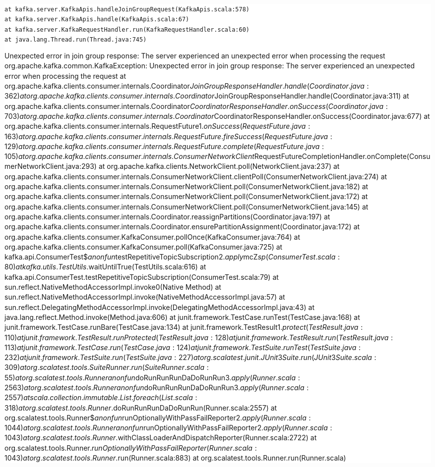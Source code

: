 	at kafka.server.KafkaApis.handleJoinGroupRequest(KafkaApis.scala:578)
	at kafka.server.KafkaApis.handle(KafkaApis.scala:67)
	at kafka.server.KafkaRequestHandler.run(KafkaRequestHandler.scala:60)
	at java.lang.Thread.run(Thread.java:745)

Unexpected error in join group response: The server experienced an unexpected error when processing the request
org.apache.kafka.common.KafkaException: Unexpected error in join group response: The server experienced an unexpected error when processing the request
	at org.apache.kafka.clients.consumer.internals.Coordinator$JoinGroupResponseHandler.handle(Coordinator.java:362)
	at org.apache.kafka.clients.consumer.internals.Coordinator$JoinGroupResponseHandler.handle(Coordinator.java:311)
	at org.apache.kafka.clients.consumer.internals.Coordinator$CoordinatorResponseHandler.onSuccess(Coordinator.java:703)
	at org.apache.kafka.clients.consumer.internals.Coordinator$CoordinatorResponseHandler.onSuccess(Coordinator.java:677)
	at org.apache.kafka.clients.consumer.internals.RequestFuture$1.onSuccess(RequestFuture.java:163)
	at org.apache.kafka.clients.consumer.internals.RequestFuture.fireSuccess(RequestFuture.java:129)
	at org.apache.kafka.clients.consumer.internals.RequestFuture.complete(RequestFuture.java:105)
	at org.apache.kafka.clients.consumer.internals.ConsumerNetworkClient$RequestFutureCompletionHandler.onComplete(ConsumerNetworkClient.java:293)
	at org.apache.kafka.clients.NetworkClient.poll(NetworkClient.java:237)
	at org.apache.kafka.clients.consumer.internals.ConsumerNetworkClient.clientPoll(ConsumerNetworkClient.java:274)
	at org.apache.kafka.clients.consumer.internals.ConsumerNetworkClient.poll(ConsumerNetworkClient.java:182)
	at org.apache.kafka.clients.consumer.internals.ConsumerNetworkClient.poll(ConsumerNetworkClient.java:172)
	at org.apache.kafka.clients.consumer.internals.ConsumerNetworkClient.poll(ConsumerNetworkClient.java:145)
	at org.apache.kafka.clients.consumer.internals.Coordinator.reassignPartitions(Coordinator.java:197)
	at org.apache.kafka.clients.consumer.internals.Coordinator.ensurePartitionAssignment(Coordinator.java:172)
	at org.apache.kafka.clients.consumer.KafkaConsumer.pollOnce(KafkaConsumer.java:764)
	at org.apache.kafka.clients.consumer.KafkaConsumer.poll(KafkaConsumer.java:725)
	at kafka.api.ConsumerTest$$anonfun$testRepetitiveTopicSubscription$2.apply$mcZ$sp(ConsumerTest.scala:80)
	at kafka.utils.TestUtils$.waitUntilTrue(TestUtils.scala:616)
	at kafka.api.ConsumerTest.testRepetitiveTopicSubscription(ConsumerTest.scala:79)
	at sun.reflect.NativeMethodAccessorImpl.invoke0(Native Method)
	at sun.reflect.NativeMethodAccessorImpl.invoke(NativeMethodAccessorImpl.java:57)
	at sun.reflect.DelegatingMethodAccessorImpl.invoke(DelegatingMethodAccessorImpl.java:43)
	at java.lang.reflect.Method.invoke(Method.java:606)
	at junit.framework.TestCase.runTest(TestCase.java:168)
	at junit.framework.TestCase.runBare(TestCase.java:134)
	at junit.framework.TestResult$1.protect(TestResult.java:110)
	at junit.framework.TestResult.runProtected(TestResult.java:128)
	at junit.framework.TestResult.run(TestResult.java:113)
	at junit.framework.TestCase.run(TestCase.java:124)
	at junit.framework.TestSuite.runTest(TestSuite.java:232)
	at junit.framework.TestSuite.run(TestSuite.java:227)
	at org.scalatest.junit.JUnit3Suite.run(JUnit3Suite.scala:309)
	at org.scalatest.tools.SuiteRunner.run(SuiteRunner.scala:55)
	at org.scalatest.tools.Runner$$anonfun$doRunRunRunDaDoRunRun$3.apply(Runner.scala:2563)
	at org.scalatest.tools.Runner$$anonfun$doRunRunRunDaDoRunRun$3.apply(Runner.scala:2557)
	at scala.collection.immutable.List.foreach(List.scala:318)
	at org.scalatest.tools.Runner$.doRunRunRunDaDoRunRun(Runner.scala:2557)
	at org.scalatest.tools.Runner$$anonfun$runOptionallyWithPassFailReporter$2.apply(Runner.scala:1044)
	at org.scalatest.tools.Runner$$anonfun$runOptionallyWithPassFailReporter$2.apply(Runner.scala:1043)
	at org.scalatest.tools.Runner$.withClassLoaderAndDispatchReporter(Runner.scala:2722)
	at org.scalatest.tools.Runner$.runOptionallyWithPassFailReporter(Runner.scala:1043)
	at org.scalatest.tools.Runner$.run(Runner.scala:883)
	at org.scalatest.tools.Runner.run(Runner.scala)
